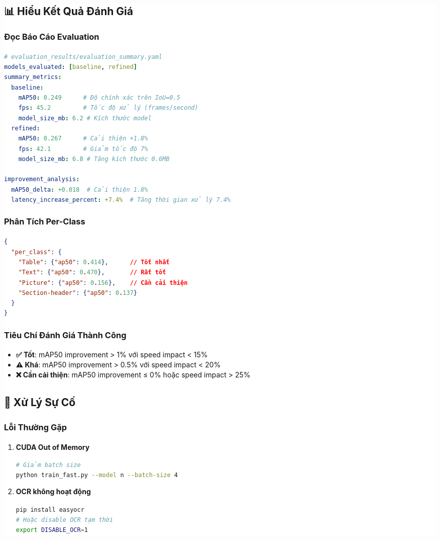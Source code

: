 ## 📊 Hiểu Kết Quả Đánh Giá

### Đọc Báo Cáo Evaluation

```yaml
# evaluation_results/evaluation_summary.yaml
models_evaluated: [baseline, refined]
summary_metrics:
  baseline:
    mAP50: 0.249      # Độ chính xác trên IoU=0.5
    fps: 45.2         # Tốc độ xử lý (frames/second)
    model_size_mb: 6.2 # Kích thước model
  refined:
    mAP50: 0.267      # Cải thiện +1.8%
    fps: 42.1         # Giảm tốc độ 7%
    model_size_mb: 6.8 # Tăng kích thước 0.6MB

improvement_analysis:
  mAP50_delta: +0.018  # Cải thiện 1.8%
  latency_increase_percent: +7.4%  # Tăng thời gian xử lý 7.4%
```

### Phân Tích Per-Class

```json
{
  "per_class": {
    "Table": {"ap50": 0.414},      // Tốt nhất
    "Text": {"ap50": 0.470},       // Rất tốt
    "Picture": {"ap50": 0.156},    // Cần cải thiện
    "Section-header": {"ap50": 0.137}
  }
}
```

### Tiêu Chí Đánh Giá Thành Công

- **✅ Tốt**: mAP50 improvement > 1% với speed impact < 15%
- **⚠️ Khá**: mAP50 improvement > 0.5% với speed impact < 20%  
- **❌ Cần cải thiện**: mAP50 improvement ≤ 0% hoặc speed impact > 25%

## 🔧 Xử Lý Sự Cố

### Lỗi Thường Gặp

1. **CUDA Out of Memory**
   ```bash
   # Giảm batch size
   python train_fast.py --model n --batch-size 4
   ```

2. **OCR không hoạt động**
   ```bash
   pip install easyocr
   # Hoặc disable OCR tạm thời
   export DISABLE_OCR=1
   ```
